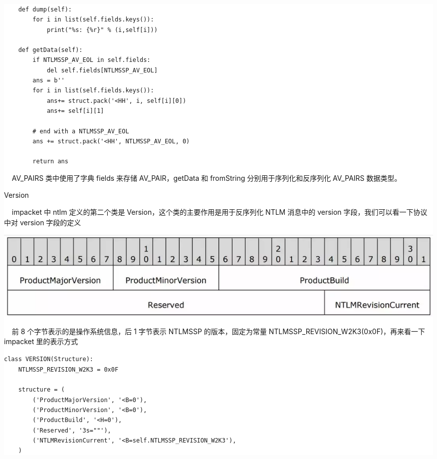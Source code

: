 ```plain
    def dump(self):
        for i in list(self.fields.keys()):
            print("%s: {%r}" % (i,self[i]))

    def getData(self):
        if NTLMSSP_AV_EOL in self.fields:
            del self.fields[NTLMSSP_AV_EOL]
        ans = b''
        for i in list(self.fields.keys()):
            ans+= struct.pack('<HH', i, self[i][0])
            ans+= self[i][1]

        # end with a NTLMSSP_AV_EOL
        ans += struct.pack('<HH', NTLMSSP_AV_EOL, 0)

        return ans
```

  

    AV\_PAIRS 类中使用了字典 fields 来存储 AV\_PAIR，getData 和 fromString 分别用于序列化和反序列化 AV\_PAIRS 数据类型。

  

Version

    impacket 中 ntlm 定义的第二个类是 Version，这个类的主要作用是用于反序列化 NTLM 消息中的 version 字段，我们可以看一下协议中对 version 字段的定义

  

![图片](assets/1711470566-227390a8443690500814068860518f05.webp)

    前 8 个字节表示的是操作系统信息，后 1 字节表示 NTLMSSP 的版本，固定为常量 NTLMSSP\_REVISION\_W2K3(0x0F)，再来看一下 impacket 里的表示方式

  

```plain
class VERSION(Structure):
    NTLMSSP_REVISION_W2K3 = 0x0F

    structure = (
        ('ProductMajorVersion', '<B=0'),
        ('ProductMinorVersion', '<B=0'),
        ('ProductBuild', '<H=0'),
        ('Reserved', '3s=""'),
        ('NTLMRevisionCurrent', '<B=self.NTLMSSP_REVISION_W2K3'),
    )
```

